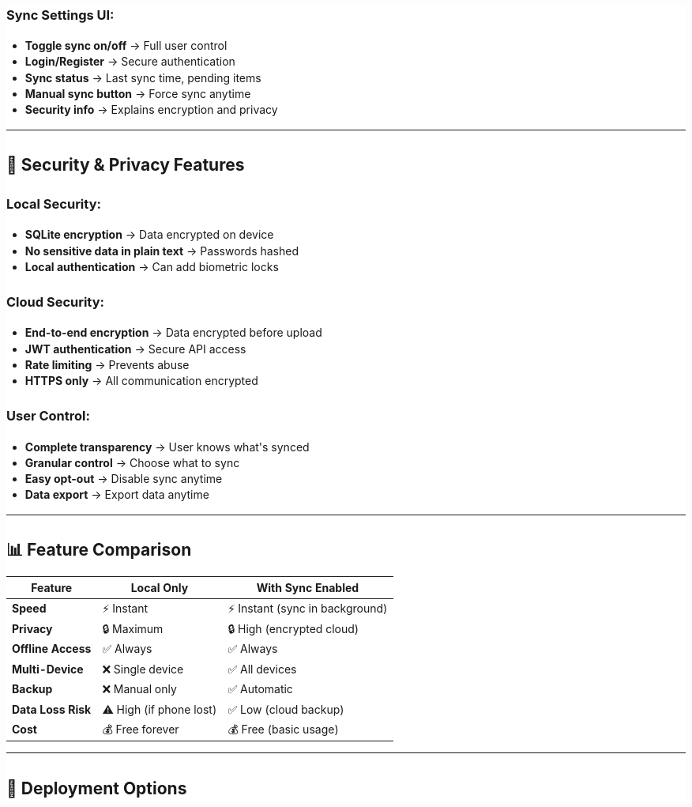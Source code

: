 ### **Sync Settings UI:**
- **Toggle sync on/off** → Full user control
- **Login/Register** → Secure authentication
- **Sync status** → Last sync time, pending items
- **Manual sync button** → Force sync anytime
- **Security info** → Explains encryption and privacy

---

## 🔐 **Security & Privacy Features**

### **Local Security:**
- **SQLite encryption** → Data encrypted on device
- **No sensitive data in plain text** → Passwords hashed
- **Local authentication** → Can add biometric locks

### **Cloud Security:**
- **End-to-end encryption** → Data encrypted before upload
- **JWT authentication** → Secure API access
- **Rate limiting** → Prevents abuse
- **HTTPS only** → All communication encrypted

### **User Control:**
- **Complete transparency** → User knows what's synced
- **Granular control** → Choose what to sync
- **Easy opt-out** → Disable sync anytime
- **Data export** → Export data anytime

---

## 📊 **Feature Comparison**

| Feature | Local Only | With Sync Enabled |
|---------|------------|-------------------|
| **Speed** | ⚡ Instant | ⚡ Instant (sync in background) |
| **Privacy** | 🔒 Maximum | 🔒 High (encrypted cloud) |
| **Offline Access** | ✅ Always | ✅ Always |
| **Multi-Device** | ❌ Single device | ✅ All devices |
| **Backup** | ❌ Manual only | ✅ Automatic |
| **Data Loss Risk** | ⚠️ High (if phone lost) | ✅ Low (cloud backup) |
| **Cost** | 💰 Free forever | 💰 Free (basic usage) |

---

## 🚀 **Deployment Options**
